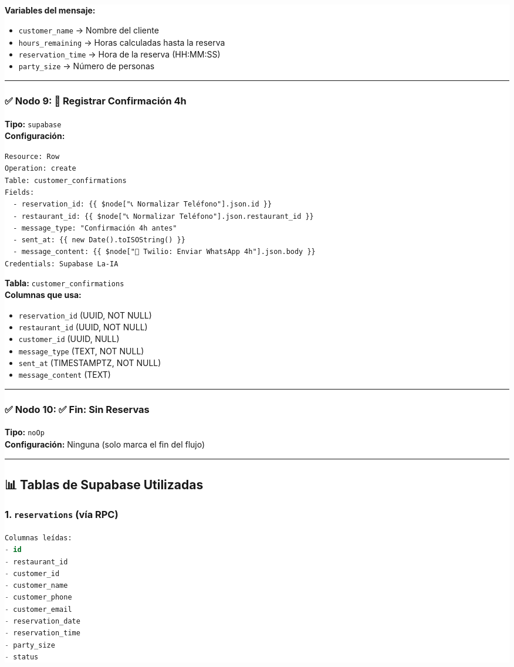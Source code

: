 **Variables del mensaje:**
- `customer_name` → Nombre del cliente
- `hours_remaining` → Horas calculadas hasta la reserva
- `reservation_time` → Hora de la reserva (HH:MM:SS)
- `party_size` → Número de personas

---

### ✅ Nodo 9: 💾 Registrar Confirmación 4h
**Tipo:** `supabase`  
**Configuración:**
```
Resource: Row
Operation: create
Table: customer_confirmations
Fields:
  - reservation_id: {{ $node["📞 Normalizar Teléfono"].json.id }}
  - restaurant_id: {{ $node["📞 Normalizar Teléfono"].json.restaurant_id }}
  - message_type: "Confirmación 4h antes"
  - sent_at: {{ new Date().toISOString() }}
  - message_content: {{ $node["📱 Twilio: Enviar WhatsApp 4h"].json.body }}
Credentials: Supabase La-IA
```

**Tabla:** `customer_confirmations`  
**Columnas que usa:**
- `reservation_id` (UUID, NOT NULL)
- `restaurant_id` (UUID, NOT NULL)
- `customer_id` (UUID, NULL)
- `message_type` (TEXT, NOT NULL)
- `sent_at` (TIMESTAMPTZ, NOT NULL)
- `message_content` (TEXT)

---

### ✅ Nodo 10: ✅ Fin: Sin Reservas
**Tipo:** `noOp`  
**Configuración:** Ninguna (solo marca el fin del flujo)

---

## 📊 Tablas de Supabase Utilizadas

### 1. `reservations` (vía RPC)
```sql
Columnas leídas:
- id
- restaurant_id
- customer_id
- customer_name
- customer_phone
- customer_email
- reservation_date
- reservation_time
- party_size
- status
```
